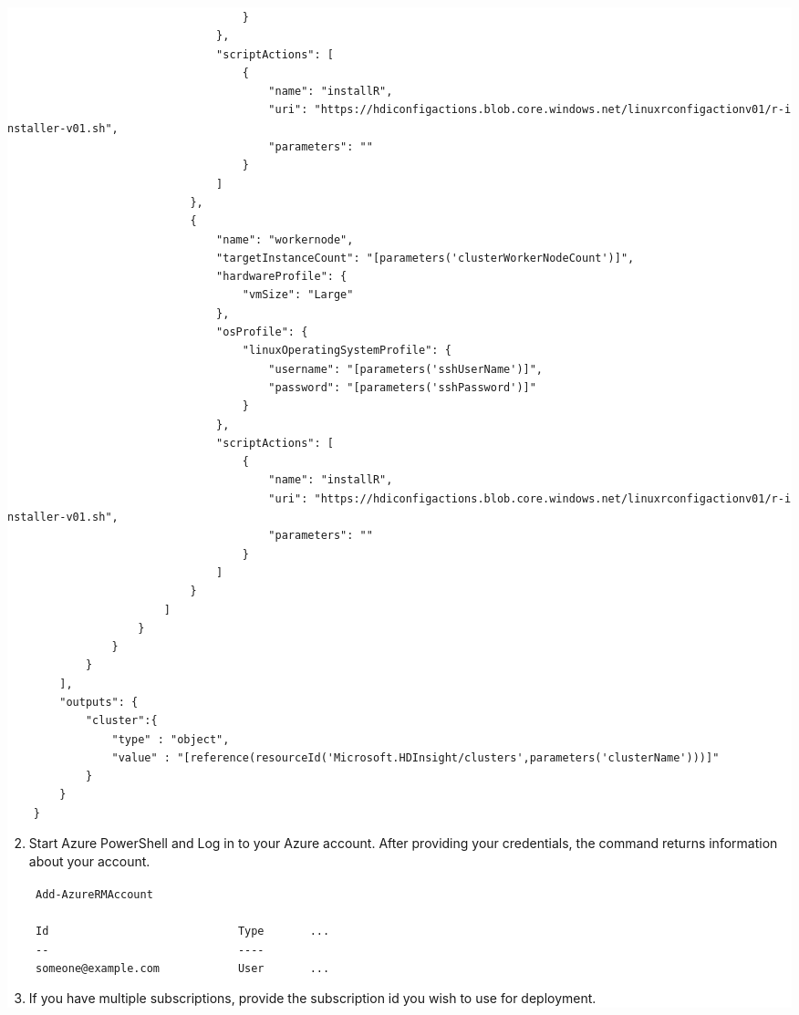 		                                }
		                            },
		                            "scriptActions": [
		                                {
		                                    "name": "installR",
		                                    "uri": "https://hdiconfigactions.blob.core.windows.net/linuxrconfigactionv01/r-installer-v01.sh",
		                                    "parameters": ""
		                                }
		                            ]
		                        },
		                        {
		                            "name": "workernode",
		                            "targetInstanceCount": "[parameters('clusterWorkerNodeCount')]",
		                            "hardwareProfile": {
		                                "vmSize": "Large"
		                            },
		                            "osProfile": {
		                                "linuxOperatingSystemProfile": {
		                                    "username": "[parameters('sshUserName')]",
		                                    "password": "[parameters('sshPassword')]"
		                                }
		                            },
		                            "scriptActions": [
		                                {
		                                    "name": "installR",
		                                    "uri": "https://hdiconfigactions.blob.core.windows.net/linuxrconfigactionv01/r-installer-v01.sh",
		                                    "parameters": ""
		                                }
		                            ]
		                        }
		                    ]
		                }
		            }
		        }
		    ],
		    "outputs": {
		        "cluster":{
		            "type" : "object",
		            "value" : "[reference(resourceId('Microsoft.HDInsight/clusters',parameters('clusterName')))]"
		        }
		    }
		}

2. Start Azure PowerShell and Log in to your Azure account. After providing your credentials, the command returns information about your account.

		Add-AzureRMAccount

		Id                             Type       ...
		--                             ----
		someone@example.com            User       ...

3. If you have multiple subscriptions, provide the subscription id you wish to use for deployment.


[img-hdi-cluster-states]: ./media/hdinsight-hadoop-customize-cluster-linux/HDI-Cluster-state.png "Stages during cluster creation"
